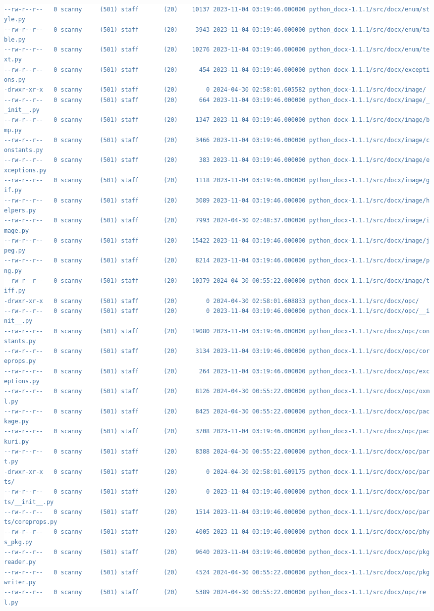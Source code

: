 ```diff
--rw-r--r--   0 scanny     (501) staff       (20)    10137 2023-11-04 03:19:46.000000 python_docx-1.1.1/src/docx/enum/style.py
--rw-r--r--   0 scanny     (501) staff       (20)     3943 2023-11-04 03:19:46.000000 python_docx-1.1.1/src/docx/enum/table.py
--rw-r--r--   0 scanny     (501) staff       (20)    10276 2023-11-04 03:19:46.000000 python_docx-1.1.1/src/docx/enum/text.py
--rw-r--r--   0 scanny     (501) staff       (20)      454 2023-11-04 03:19:46.000000 python_docx-1.1.1/src/docx/exceptions.py
-drwxr-xr-x   0 scanny     (501) staff       (20)        0 2024-04-30 02:58:01.605582 python_docx-1.1.1/src/docx/image/
--rw-r--r--   0 scanny     (501) staff       (20)      664 2023-11-04 03:19:46.000000 python_docx-1.1.1/src/docx/image/__init__.py
--rw-r--r--   0 scanny     (501) staff       (20)     1347 2023-11-04 03:19:46.000000 python_docx-1.1.1/src/docx/image/bmp.py
--rw-r--r--   0 scanny     (501) staff       (20)     3466 2023-11-04 03:19:46.000000 python_docx-1.1.1/src/docx/image/constants.py
--rw-r--r--   0 scanny     (501) staff       (20)      383 2023-11-04 03:19:46.000000 python_docx-1.1.1/src/docx/image/exceptions.py
--rw-r--r--   0 scanny     (501) staff       (20)     1118 2023-11-04 03:19:46.000000 python_docx-1.1.1/src/docx/image/gif.py
--rw-r--r--   0 scanny     (501) staff       (20)     3089 2023-11-04 03:19:46.000000 python_docx-1.1.1/src/docx/image/helpers.py
--rw-r--r--   0 scanny     (501) staff       (20)     7993 2024-04-30 02:48:37.000000 python_docx-1.1.1/src/docx/image/image.py
--rw-r--r--   0 scanny     (501) staff       (20)    15422 2023-11-04 03:19:46.000000 python_docx-1.1.1/src/docx/image/jpeg.py
--rw-r--r--   0 scanny     (501) staff       (20)     8214 2023-11-04 03:19:46.000000 python_docx-1.1.1/src/docx/image/png.py
--rw-r--r--   0 scanny     (501) staff       (20)    10379 2024-04-30 00:55:22.000000 python_docx-1.1.1/src/docx/image/tiff.py
-drwxr-xr-x   0 scanny     (501) staff       (20)        0 2024-04-30 02:58:01.608833 python_docx-1.1.1/src/docx/opc/
--rw-r--r--   0 scanny     (501) staff       (20)        0 2023-11-04 03:19:46.000000 python_docx-1.1.1/src/docx/opc/__init__.py
--rw-r--r--   0 scanny     (501) staff       (20)    19080 2023-11-04 03:19:46.000000 python_docx-1.1.1/src/docx/opc/constants.py
--rw-r--r--   0 scanny     (501) staff       (20)     3134 2023-11-04 03:19:46.000000 python_docx-1.1.1/src/docx/opc/coreprops.py
--rw-r--r--   0 scanny     (501) staff       (20)      264 2023-11-04 03:19:46.000000 python_docx-1.1.1/src/docx/opc/exceptions.py
--rw-r--r--   0 scanny     (501) staff       (20)     8126 2024-04-30 00:55:22.000000 python_docx-1.1.1/src/docx/opc/oxml.py
--rw-r--r--   0 scanny     (501) staff       (20)     8425 2024-04-30 00:55:22.000000 python_docx-1.1.1/src/docx/opc/package.py
--rw-r--r--   0 scanny     (501) staff       (20)     3708 2023-11-04 03:19:46.000000 python_docx-1.1.1/src/docx/opc/packuri.py
--rw-r--r--   0 scanny     (501) staff       (20)     8388 2024-04-30 00:55:22.000000 python_docx-1.1.1/src/docx/opc/part.py
-drwxr-xr-x   0 scanny     (501) staff       (20)        0 2024-04-30 02:58:01.609175 python_docx-1.1.1/src/docx/opc/parts/
--rw-r--r--   0 scanny     (501) staff       (20)        0 2023-11-04 03:19:46.000000 python_docx-1.1.1/src/docx/opc/parts/__init__.py
--rw-r--r--   0 scanny     (501) staff       (20)     1514 2023-11-04 03:19:46.000000 python_docx-1.1.1/src/docx/opc/parts/coreprops.py
--rw-r--r--   0 scanny     (501) staff       (20)     4005 2023-11-04 03:19:46.000000 python_docx-1.1.1/src/docx/opc/phys_pkg.py
--rw-r--r--   0 scanny     (501) staff       (20)     9640 2023-11-04 03:19:46.000000 python_docx-1.1.1/src/docx/opc/pkgreader.py
--rw-r--r--   0 scanny     (501) staff       (20)     4524 2024-04-30 00:55:22.000000 python_docx-1.1.1/src/docx/opc/pkgwriter.py
--rw-r--r--   0 scanny     (501) staff       (20)     5389 2024-04-30 00:55:22.000000 python_docx-1.1.1/src/docx/opc/rel.py
```